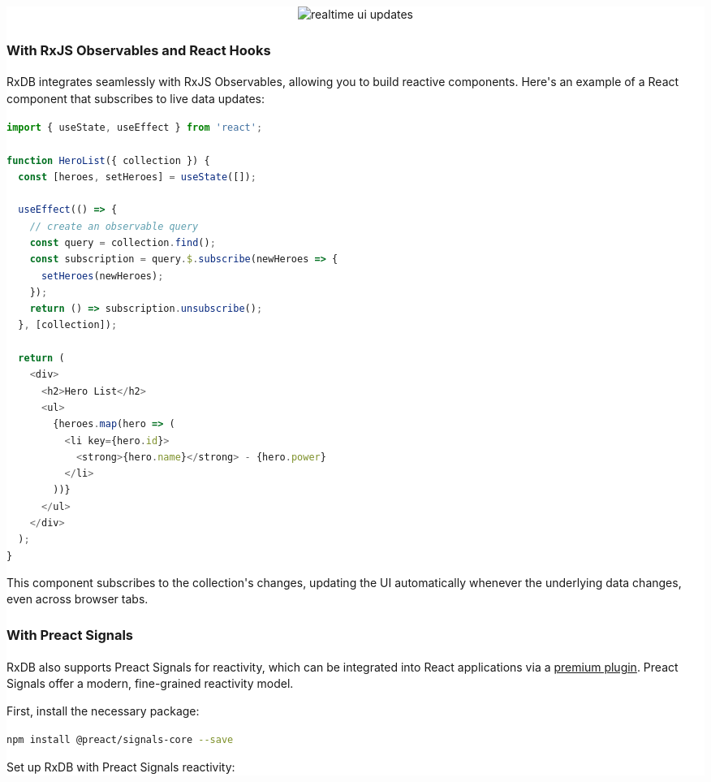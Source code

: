 <p align="center">
  <img src="../files/animations/realtime.gif" alt="realtime ui updates" width="700" />
</p>

### With RxJS Observables and React Hooks

RxDB integrates seamlessly with RxJS Observables, allowing you to build reactive components. Here's an example of a React component that subscribes to live data updates:

```ts
import { useState, useEffect } from 'react';

function HeroList({ collection }) {
  const [heroes, setHeroes] = useState([]);

  useEffect(() => {
    // create an observable query
    const query = collection.find();
    const subscription = query.$.subscribe(newHeroes => {
      setHeroes(newHeroes);
    });
    return () => subscription.unsubscribe();
  }, [collection]);

  return (
    <div>
      <h2>Hero List</h2>
      <ul>
        {heroes.map(hero => (
          <li key={hero.id}>
            <strong>{hero.name}</strong> - {hero.power}
          </li>
        ))}
      </ul>
    </div>
  );
}
```

This component subscribes to the collection's changes, updating the UI automatically whenever the underlying data changes, even across browser tabs.

### With Preact Signals

RxDB also supports Preact Signals for reactivity, which can be integrated into React applications via a [premium plugin](/premium). Preact Signals offer a modern, fine-grained reactivity model.

First, install the necessary package:
```bash
npm install @preact/signals-core --save
```
Set up RxDB with Preact Signals reactivity:
